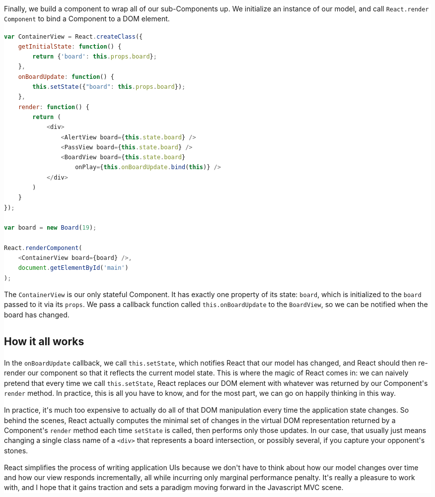 Finally, we build a component to wrap all of our sub-Components up. We initialize an instance of our model, and call `React.renderComponent` to bind a Component to a DOM element.

```javascript
var ContainerView = React.createClass({
    getInitialState: function() {
        return {'board': this.props.board};
    },
    onBoardUpdate: function() {
        this.setState({"board": this.props.board});
    },
    render: function() {
        return (
            <div>
                <AlertView board={this.state.board} />
                <PassView board={this.state.board} />
                <BoardView board={this.state.board}
                    onPlay={this.onBoardUpdate.bind(this)} />
            </div>
        )
    }
});

var board = new Board(19);

React.renderComponent(
    <ContainerView board={board} />,
    document.getElementById('main')
);
```

The `ContainerView` is our only stateful Component. It has exactly one property of its state: `board`, which is initialized to the `board` passed to it via its `props`. We pass a callback function called `this.onBoardUpdate` to the `BoardView`, so we can be notified when the board has changed.

## How it all works

In the `onBoardUpdate` callback, we call `this.setState`, which notifies React that our model has changed, and React should then re-render our component so that it reflects the current model state. This is where the magic of React comes in: we can naively pretend that every time we call `this.setState`, React replaces our DOM element with whatever was returned by our Component's `render` method.  In practice, this is all you have to know, and for the most part, we can go on happily thinking in this way.

In practice, it's much too expensive to actually do all of that DOM manipulation every time the application state changes. So behind the scenes, React actually computes the minimal set of changes in the virtual DOM representation returned by a Component's `render` method each time `setState` is called, then performs only those updates. In our case, that usually just means changing a single class name of a `<div>` that represents a board intersection, or possibly several, if you capture your opponent's stones.

React simplifies the process of writing application UIs because we don't have to think about how our model changes over time and how our view responds incrementally, all while incurring only marginal performance penalty. It's really a pleasure to work with, and I hope that it gains traction and sets a paradigm moving forward in the Javascript MVC scene.
